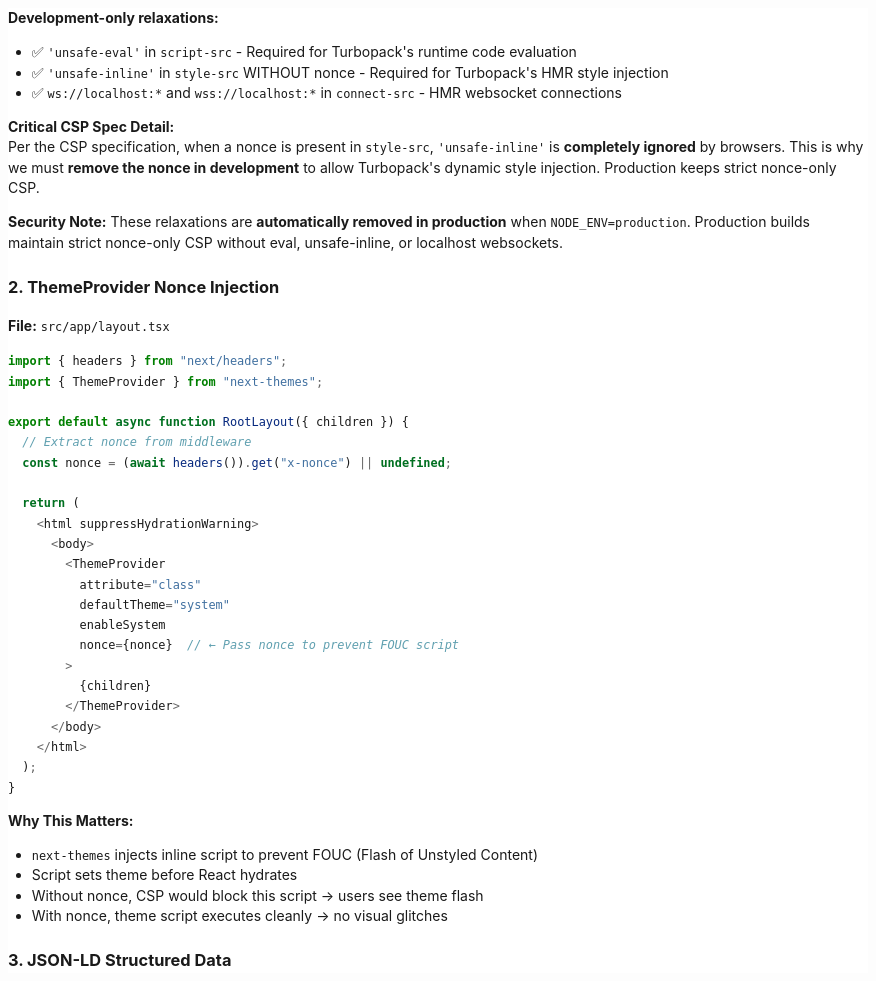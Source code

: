 ```typescript
```

**Development-only relaxations:**
- ✅ `'unsafe-eval'` in `script-src` - Required for Turbopack's runtime code evaluation
- ✅ `'unsafe-inline'` in `style-src` WITHOUT nonce - Required for Turbopack's HMR style injection
- ✅ `ws://localhost:*` and `wss://localhost:*` in `connect-src` - HMR websocket connections

**Critical CSP Spec Detail:**  
Per the CSP specification, when a nonce is present in `style-src`, `'unsafe-inline'` is **completely ignored** by browsers. This is why we must **remove the nonce in development** to allow Turbopack's dynamic style injection. Production keeps strict nonce-only CSP.

**Security Note:** These relaxations are **automatically removed in production** when `NODE_ENV=production`. Production builds maintain strict nonce-only CSP without eval, unsafe-inline, or localhost websockets.

### 2. ThemeProvider Nonce Injection

**File:** `src/app/layout.tsx`

```typescript
import { headers } from "next/headers";
import { ThemeProvider } from "next-themes";

export default async function RootLayout({ children }) {
  // Extract nonce from middleware
  const nonce = (await headers()).get("x-nonce") || undefined;
  
  return (
    <html suppressHydrationWarning>
      <body>
        <ThemeProvider 
          attribute="class" 
          defaultTheme="system" 
          enableSystem
          nonce={nonce}  // ← Pass nonce to prevent FOUC script
        >
          {children}
        </ThemeProvider>
      </body>
    </html>
  );
}
```

**Why This Matters:**
- `next-themes` injects inline script to prevent FOUC (Flash of Unstyled Content)
- Script sets theme before React hydrates
- Without nonce, CSP would block this script → users see theme flash
- With nonce, theme script executes cleanly → no visual glitches

### 3. JSON-LD Structured Data
